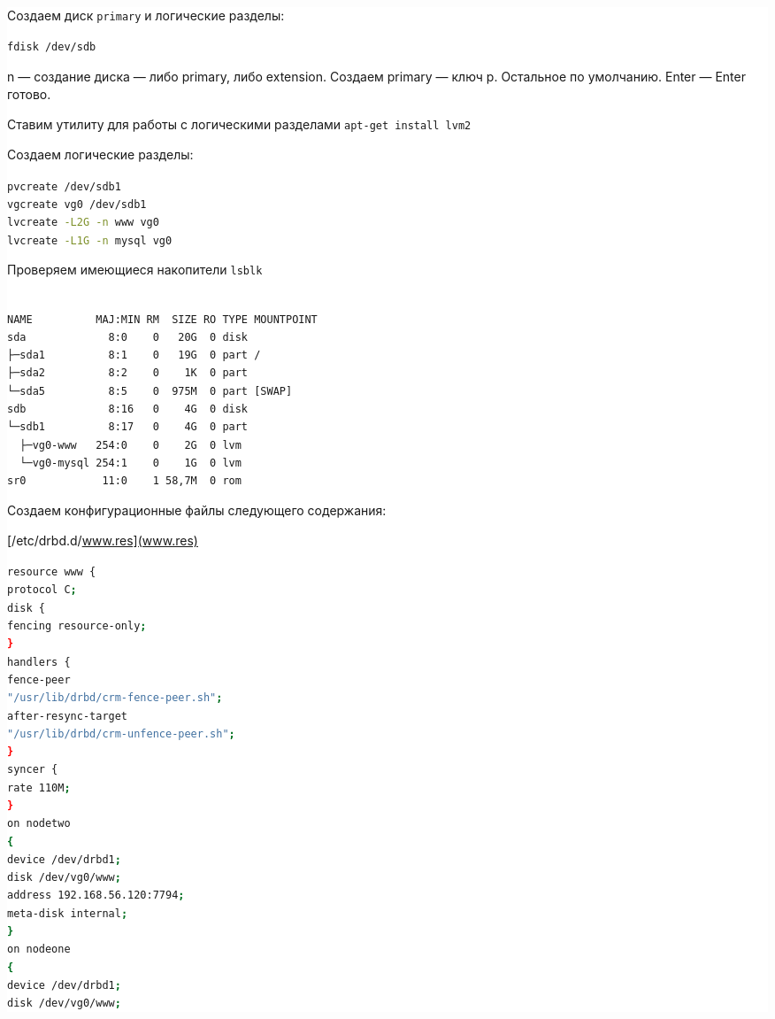 Создаем диск `primary` и логические разделы:

```bash
fdisk /dev/sdb
```

n — создание диска — либо primary, либо extension.
Создаем primary — ключ p.
Остальное по умолчанию.
Enter — Enter готово.


Ставим утилиту для работы с логическими разделами `apt-get install lvm2`

Создаем логические разделы:

```bash
pvcreate /dev/sdb1
vgcreate vg0 /dev/sdb1
lvcreate -L2G -n www vg0
lvcreate -L1G -n mysql vg0
```

Проверяем имеющиеся накопители `lsblk`

```

NAME          MAJ:MIN RM  SIZE RO TYPE MOUNTPOINT
sda             8:0    0   20G  0 disk
├─sda1          8:1    0   19G  0 part /
├─sda2          8:2    0    1K  0 part 
└─sda5          8:5    0  975M  0 part [SWAP]
sdb             8:16   0    4G  0 disk
└─sdb1          8:17   0    4G  0 part
  ├─vg0-www   254:0    0    2G  0 lvm
  └─vg0-mysql 254:1    0    1G  0 lvm
sr0            11:0    1 58,7M  0 rom

```

Создаем  конфигурационные файлы следующего содержания:

[/etc/drbd.d/www.res](www.res)

```bash
resource www {
protocol C;
disk {
fencing resource-only;
}
handlers {
fence-peer
"/usr/lib/drbd/crm-fence-peer.sh";
after-resync-target
"/usr/lib/drbd/crm-unfence-peer.sh";
}
syncer {
rate 110M;
}
on nodetwo
{
device /dev/drbd1;
disk /dev/vg0/www;
address 192.168.56.120:7794;
meta-disk internal;
}
on nodeone
{
device /dev/drbd1;
disk /dev/vg0/www;
```
